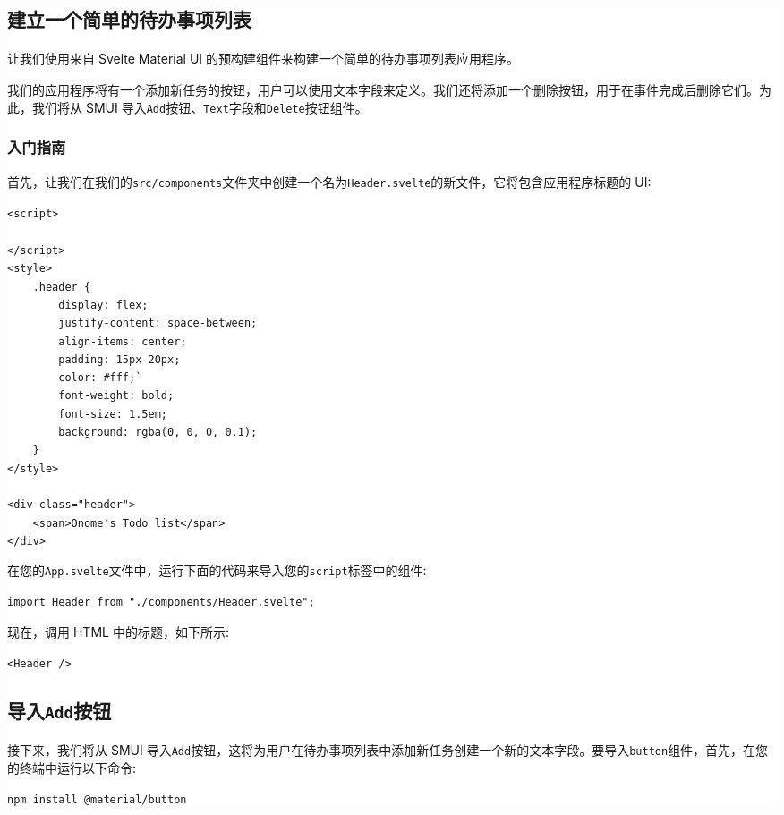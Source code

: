 ## 建立一个简单的待办事项列表

让我们使用来自 Svelte Material UI 的预构建组件来构建一个简单的待办事项列表应用程序。

我们的应用程序将有一个添加新任务的按钮，用户可以使用文本字段来定义。我们还将添加一个删除按钮，用于在事件完成后删除它们。为此，我们将从 SMUI 导入`Add`按钮、`Text`字段和`Delete`按钮组件。

### 入门指南

首先，让我们在我们的`src/components`文件夹中创建一个名为`Header.svelte`的新文件，它将包含应用程序标题的 UI:

```
<script>

</script>
<style>
    .header {
        display: flex;
        justify-content: space-between;
        align-items: center;
        padding: 15px 20px;
        color: #fff;`
        font-weight: bold;
        font-size: 1.5em;
        background: rgba(0, 0, 0, 0.1);
    }
</style>

<div class="header">
    <span>Onome's Todo list</span>
</div>

```

在您的`App.svelte`文件中，运行下面的代码来导入您的`script`标签中的组件:

```
import Header from "./components/Header.svelte";

```

现在，调用 HTML 中的标题，如下所示:

```
<Header />

```

## 导入`Add`按钮

接下来，我们将从 SMUI 导入`Add`按钮，这将为用户在待办事项列表中添加新任务创建一个新的文本字段。要导入`button`组件，首先，在您的终端中运行以下命令:

```
npm install @material/button

```
